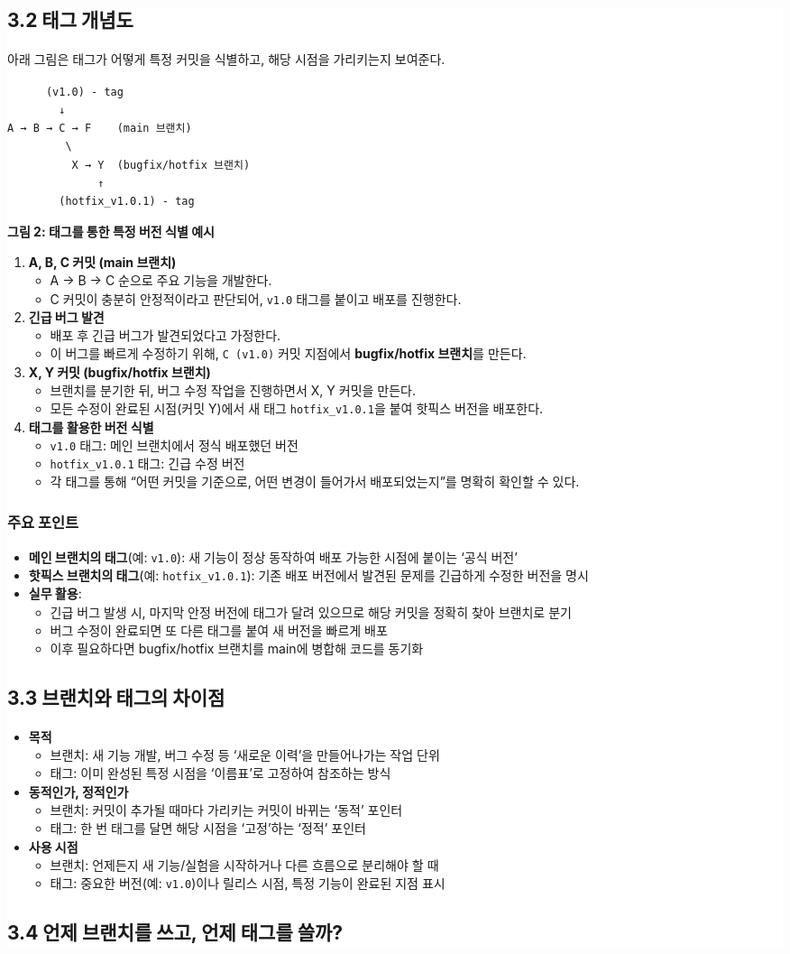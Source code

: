 ## 3.2 태그 개념도

아래 그림은 태그가 어떻게 특정 커밋을 식별하고, 해당 시점을 가리키는지 보여준다.

```
      (v1.0) - tag
        ↓
A → B → C → F    (main 브랜치)
         \
          X → Y  (bugfix/hotfix 브랜치)
              ↑
        (hotfix_v1.0.1) - tag

```

**그림 2: 태그를 통한 특정 버전 식별 예시**

1. **A, B, C 커밋 (main 브랜치)**
    - A → B → C 순으로 주요 기능을 개발한다.
    - C 커밋이 충분히 안정적이라고 판단되어, `v1.0` 태그를 붙이고 배포를 진행한다.
2. **긴급 버그 발견**
    - 배포 후 긴급 버그가 발견되었다고 가정한다.
    - 이 버그를 빠르게 수정하기 위해, `C (v1.0)` 커밋 지점에서 **bugfix/hotfix 브랜치**를 만든다.
3. **X, Y 커밋 (bugfix/hotfix 브랜치)**
    - 브랜치를 분기한 뒤, 버그 수정 작업을 진행하면서 X, Y 커밋을 만든다.
    - 모든 수정이 완료된 시점(커밋 Y)에서 새 태그 `hotfix_v1.0.1`을 붙여 핫픽스 버전을 배포한다.
4. **태그를 활용한 버전 식별**
    - `v1.0` 태그: 메인 브랜치에서 정식 배포했던 버전
    - `hotfix_v1.0.1` 태그: 긴급 수정 버전
    - 각 태그를 통해 “어떤 커밋을 기준으로, 어떤 변경이 들어가서 배포되었는지”를 명확히 확인할 수 있다.

### 주요 포인트

- **메인 브랜치의 태그**(예: `v1.0`): 새 기능이 정상 동작하여 배포 가능한 시점에 붙이는 ‘공식 버전’
- **핫픽스 브랜치의 태그**(예: `hotfix_v1.0.1`): 기존 배포 버전에서 발견된 문제를 긴급하게 수정한 버전을 명시
- **실무 활용**:
    - 긴급 버그 발생 시, 마지막 안정 버전에 태그가 달려 있으므로 해당 커밋을 정확히 찾아 브랜치로 분기
    - 버그 수정이 완료되면 또 다른 태그를 붙여 새 버전을 빠르게 배포
    - 이후 필요하다면 bugfix/hotfix 브랜치를 main에 병합해 코드를 동기화

## 3.3 브랜치와 태그의 차이점

- **목적**
    - 브랜치: 새 기능 개발, 버그 수정 등 ‘새로운 이력’을 만들어나가는 작업 단위
    - 태그: 이미 완성된 특정 시점을 ‘이름표’로 고정하여 참조하는 방식
- **동적인가, 정적인가**
    - 브랜치: 커밋이 추가될 때마다 가리키는 커밋이 바뀌는 ‘동적’ 포인터
    - 태그: 한 번 태그를 달면 해당 시점을 ‘고정’하는 ‘정적’ 포인터
- **사용 시점**
    - 브랜치: 언제든지 새 기능/실험을 시작하거나 다른 흐름으로 분리해야 할 때
    - 태그: 중요한 버전(예: `v1.0`)이나 릴리스 시점, 특정 기능이 완료된 지점 표시

## 3.4 언제 브랜치를 쓰고, 언제 태그를 쓸까?
